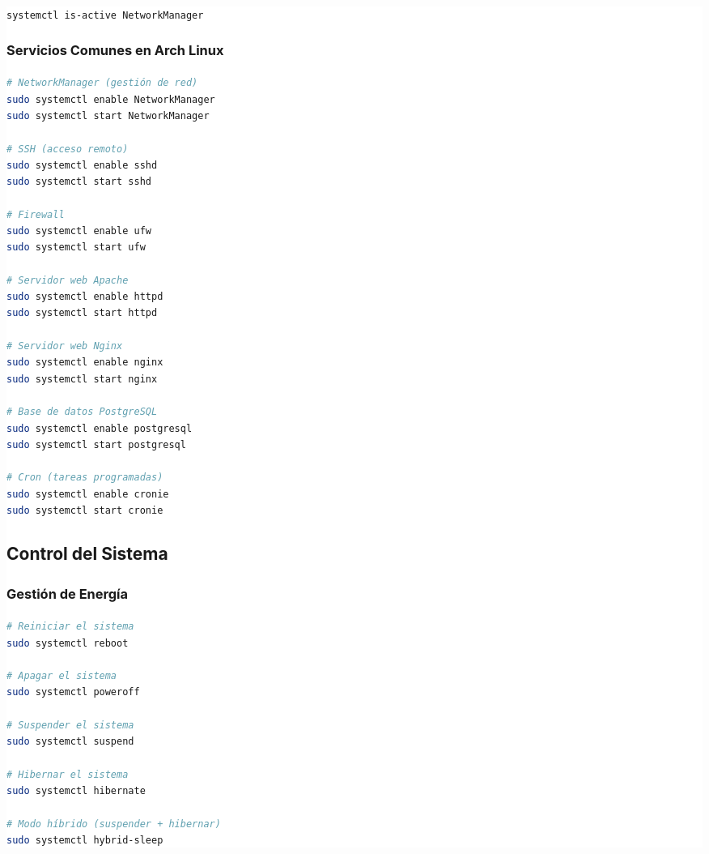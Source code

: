 ```bash
systemctl is-active NetworkManager
```

### **Servicios Comunes en Arch Linux**

```bash
# NetworkManager (gestión de red)
sudo systemctl enable NetworkManager
sudo systemctl start NetworkManager

# SSH (acceso remoto)
sudo systemctl enable sshd
sudo systemctl start sshd

# Firewall
sudo systemctl enable ufw
sudo systemctl start ufw

# Servidor web Apache
sudo systemctl enable httpd
sudo systemctl start httpd

# Servidor web Nginx
sudo systemctl enable nginx
sudo systemctl start nginx

# Base de datos PostgreSQL
sudo systemctl enable postgresql
sudo systemctl start postgresql

# Cron (tareas programadas)
sudo systemctl enable cronie
sudo systemctl start cronie
```

## **Control del Sistema**

### **Gestión de Energía**

```bash
# Reiniciar el sistema
sudo systemctl reboot

# Apagar el sistema
sudo systemctl poweroff

# Suspender el sistema
sudo systemctl suspend

# Hibernar el sistema
sudo systemctl hibernate

# Modo híbrido (suspender + hibernar)
sudo systemctl hybrid-sleep
```
